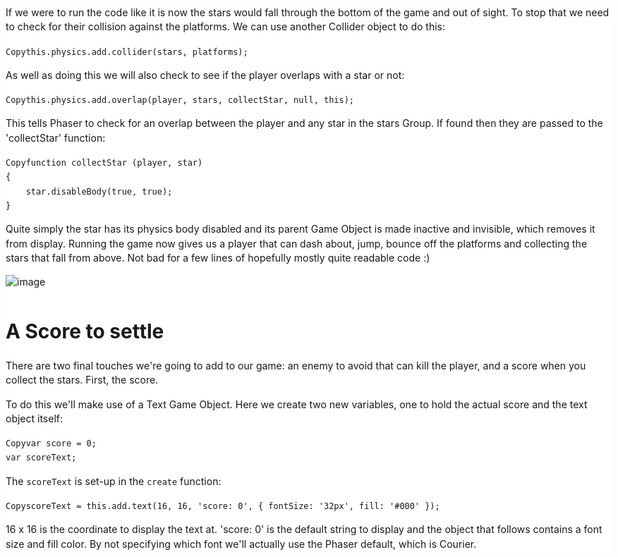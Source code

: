 If we were to run the code like it is now the stars would fall through the bottom of the game and out of sight. To stop that we need to check for their collision against the platforms. We can use another Collider object to do this:

```
Copythis.physics.add.collider(stars, platforms);

```

As well as doing this we will also check to see if the player overlaps with a star or not:

```
Copythis.physics.add.overlap(player, stars, collectStar, null, this);

```

This tells Phaser to check for an overlap between the player and any star in the stars Group. If found then they are passed to the 'collectStar' function:

```
Copyfunction collectStar (player, star)
{
    star.disableBody(true, true);
}

```

Quite simply the star has its physics body disabled and its parent Game Object is made inactive and invisible, which removes it from display. Running the game now gives us a player that can dash about, jump, bounce off the platforms and collecting the stars that fall from above. Not bad for a few lines of hopefully mostly quite readable code :)

![image](https://cdn.hashnode.com/res/hashnode/image/upload/v1749042988426/a63e430e-8f63-455b-9ee0-37d4621d0881.png?auto=compress,format&format=webp)

# A Score to settle

There are two final touches we're going to add to our game: an enemy to avoid that can kill the player, and a score when you collect the stars. First, the score.

To do this we'll make use of a Text Game Object. Here we create two new variables, one to hold the actual score and the text object itself:

```
Copyvar score = 0;
var scoreText;

```

The `scoreText` is set-up in the `create` function:

```
CopyscoreText = this.add.text(16, 16, 'score: 0', { fontSize: '32px', fill: '#000' });

```

16 x 16 is the coordinate to display the text at. 'score: 0' is the default string to display and the object that follows contains a font size and fill color. By not specifying which font we'll actually use the Phaser default, which is Courier.
